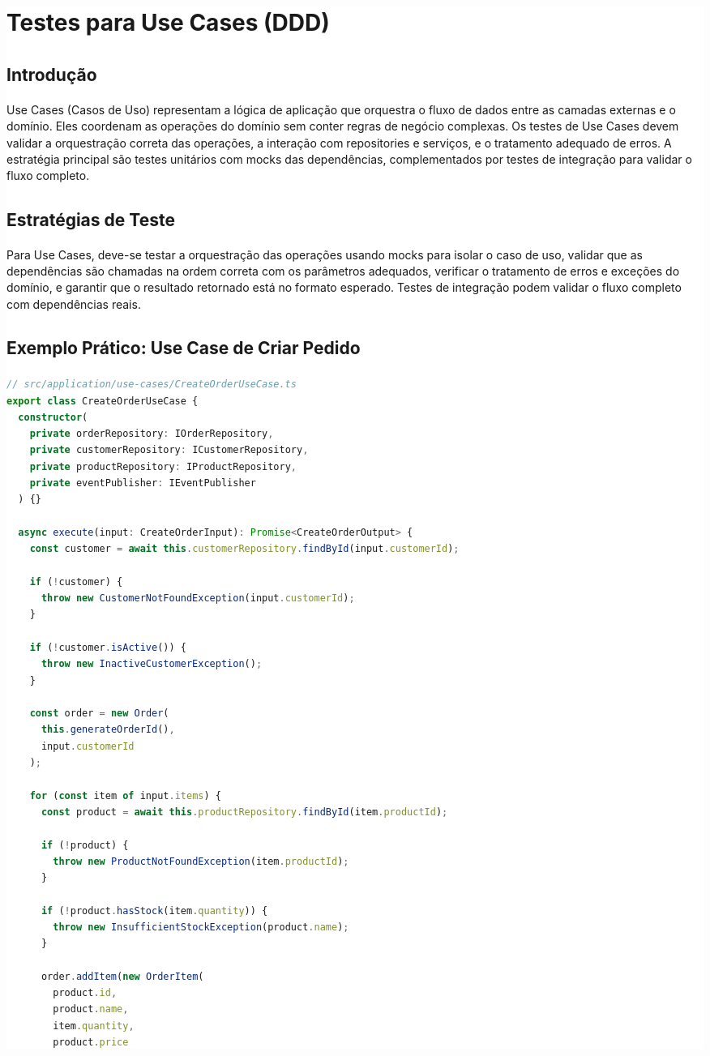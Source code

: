 # Testes para Use Cases (DDD)

## Introdução

Use Cases (Casos de Uso) representam a lógica de aplicação que orquestra o fluxo de dados entre as camadas externas e o domínio. Eles coordenam as operações do domínio sem conter regras de negócio complexas. Os testes de Use Cases devem validar a orquestração correta das operações, a interação com repositories e serviços, e o tratamento adequado de erros. A estratégia principal são testes unitários com mocks das dependências, complementados por testes de integração para validar o fluxo completo.

## Estratégias de Teste

Para Use Cases, deve-se testar a orquestração das operações usando mocks para isolar o caso de uso, validar que as dependências são chamadas na ordem correta com os parâmetros adequados, verificar o tratamento de erros e exceções do domínio, e garantir que o resultado retornado está no formato esperado. Testes de integração podem validar o fluxo completo com dependências reais.

## Exemplo Prático: Use Case de Criar Pedido

```typescript
// src/application/use-cases/CreateOrderUseCase.ts
export class CreateOrderUseCase {
  constructor(
    private orderRepository: IOrderRepository,
    private customerRepository: ICustomerRepository,
    private productRepository: IProductRepository,
    private eventPublisher: IEventPublisher
  ) {}

  async execute(input: CreateOrderInput): Promise<CreateOrderOutput> {
    const customer = await this.customerRepository.findById(input.customerId);
    
    if (!customer) {
      throw new CustomerNotFoundException(input.customerId);
    }

    if (!customer.isActive()) {
      throw new InactiveCustomerException();
    }

    const order = new Order(
      this.generateOrderId(),
      input.customerId
    );

    for (const item of input.items) {
      const product = await this.productRepository.findById(item.productId);
      
      if (!product) {
        throw new ProductNotFoundException(item.productId);
      }

      if (!product.hasStock(item.quantity)) {
        throw new InsufficientStockException(product.name);
      }

      order.addItem(new OrderItem(
        product.id,
        product.name,
        item.quantity,
        product.price
```
